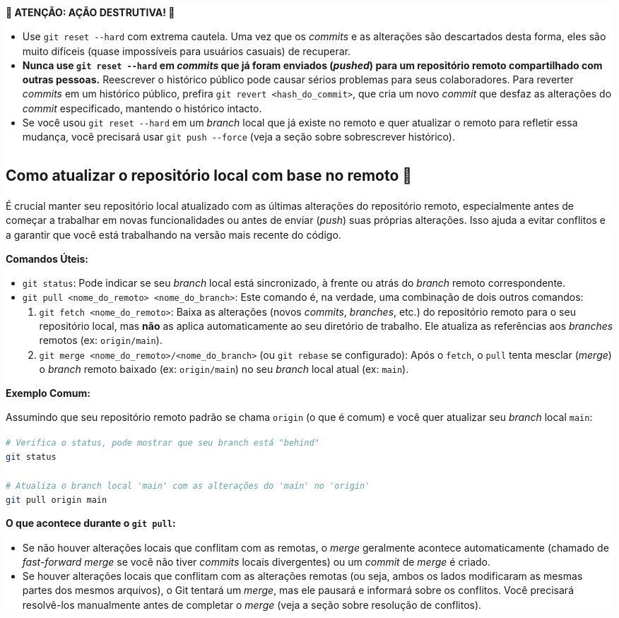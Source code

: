 **🚨 ATENÇÃO: AÇÃO DESTRUTIVA! 🚨**

-   Use `git reset --hard` com extrema cautela. Uma vez que os *commits* e as alterações são descartados desta forma, eles são muito difíceis (quase impossíveis para usuários casuais) de recuperar.
-   **Nunca use `git reset --hard` em *commits* que já foram enviados (*pushed*) para um repositório remoto compartilhado com outras pessoas.** Reescrever o histórico público pode causar sérios problemas para seus colaboradores. Para reverter *commits* em um histórico público, prefira `git revert <hash_do_commit>`, que cria um novo *commit* que desfaz as alterações do *commit* especificado, mantendo o histórico intacto.
-   Se você usou `git reset --hard` em um *branch* local que já existe no remoto e quer atualizar o remoto para refletir essa mudança, você precisará usar `git push --force` (veja a seção sobre sobrescrever histórico).

## Como atualizar o repositório local com base no remoto 🔄

É crucial manter seu repositório local atualizado com as últimas alterações do repositório remoto, especialmente antes de começar a trabalhar em novas funcionalidades ou antes de enviar (*push*) suas próprias alterações. Isso ajuda a evitar conflitos e a garantir que você está trabalhando na versão mais recente do código.

**Comandos Úteis:**

-   `git status`: Pode indicar se seu *branch* local está sincronizado, à frente ou atrás do *branch* remoto correspondente.
-   `git pull <nome_do_remoto> <nome_do_branch>`: Este comando é, na verdade, uma combinação de dois outros comandos:
    1.  `git fetch <nome_do_remoto>`: Baixa as alterações (novos *commits*, *branches*, etc.) do repositório remoto para o seu repositório local, mas **não** as aplica automaticamente ao seu diretório de trabalho. Ele atualiza as referências aos *branches* remotos (ex: `origin/main`).
    2.  `git merge <nome_do_remoto>/<nome_do_branch>` (ou `git rebase` se configurado): Após o `fetch`, o `pull` tenta mesclar (*merge*) o *branch* remoto baixado (ex: `origin/main`) no seu *branch* local atual (ex: `main`).

**Exemplo Comum:**

Assumindo que seu repositório remoto padrão se chama `origin` (o que é comum) e você quer atualizar seu *branch* local `main`:

```bash
# Verifica o status, pode mostrar que seu branch está "behind"
git status

# Atualiza o branch local 'main' com as alterações do 'main' no 'origin'
git pull origin main
```

**O que acontece durante o `git pull`:**

-   Se não houver alterações locais que conflitam com as remotas, o *merge* geralmente acontece automaticamente (chamado de *fast-forward merge* se você não tiver *commits* locais divergentes) ou um *commit* de *merge* é criado.
-   Se houver alterações locais que conflitam com as alterações remotas (ou seja, ambos os lados modificaram as mesmas partes dos mesmos arquivos), o Git tentará um *merge*, mas ele pausará e informará sobre os conflitos. Você precisará resolvê-los manualmente antes de completar o *merge* (veja a seção sobre resolução de conflitos).
